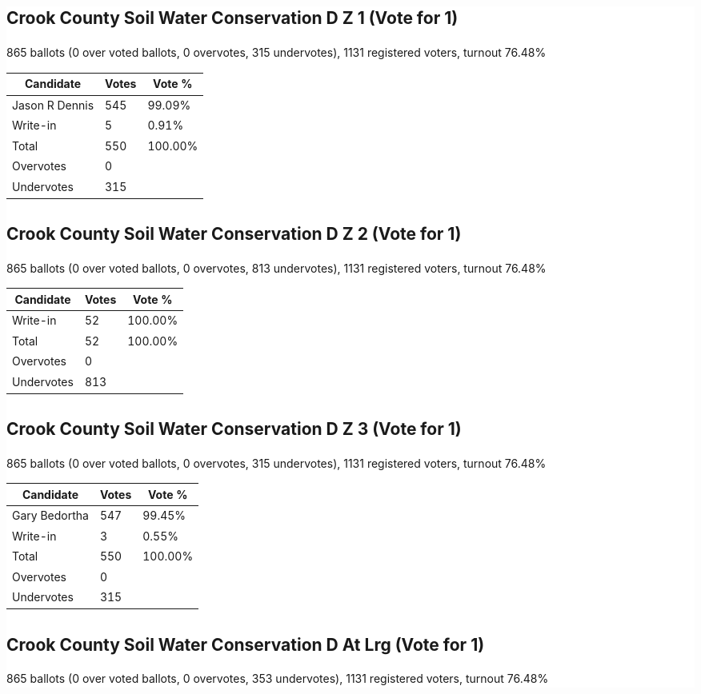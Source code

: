 ## Crook County Soil Water Conservation D Z 1 (Vote for 1)
865 ballots (0 over voted ballots, 0 overvotes, 315 undervotes), 1131 registered voters, turnout 76.48%

| Candidate    | Votes | Vote % |
|--------------|-------|--------|
| Jason R Dennis | 545   | 99.09% |
| Write-in     | 5     | 0.91%  |
| Total        | 550   | 100.00%|
| Overvotes    | 0     |        |
| Undervotes   | 315   |        |

## Crook County Soil Water Conservation D Z 2 (Vote for 1)
865 ballots (0 over voted ballots, 0 overvotes, 813 undervotes), 1131 registered voters, turnout 76.48%

| Candidate    | Votes | Vote % |
|--------------|-------|--------|
| Write-in     | 52    | 100.00%|
| Total        | 52    | 100.00%|
| Overvotes    | 0     |        |
| Undervotes   | 813   |        |

## Crook County Soil Water Conservation D Z 3 (Vote for 1)
865 ballots (0 over voted ballots, 0 overvotes, 315 undervotes), 1131 registered voters, turnout 76.48%

| Candidate    | Votes | Vote % |
|--------------|-------|--------|
| Gary Bedortha| 547   | 99.45% |
| Write-in     | 3     | 0.55%  |
| Total        | 550   | 100.00%|
| Overvotes    | 0     |        |
| Undervotes   | 315   |        |

## Crook County Soil Water Conservation D At Lrg (Vote for 1)
865 ballots (0 over voted ballots, 0 overvotes, 353 undervotes), 1131 registered voters, turnout 76.48%
